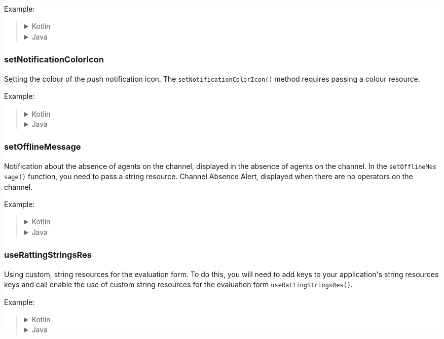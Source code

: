 Example:
> <details><summary>Kotlin</summary></details>
>
> <details><summary>Java</summary></details>

### <a name="setNotificationColorIcon">setNotificationColorIcon</a>

Setting the colour of the push notification icon. The `setNotificationColorIcon()` method requires passing a colour resource.

Example:
> <details><summary>Kotlin</summary></details>
>
> <details><summary>Java</summary></details>

### <a name="setOfflineMessage">setOfflineMessage</a>

Notification about the absence of agents on the channel, displayed in the absence of agents on the channel.
In the `setOfflineMessage()` function, you need to pass a string resource. Channel Absence Alert, displayed when there are no
operators on the channel.

Example:
> <details><summary>Kotlin</summary></details>
>
> <details><summary>Java</summary></details>

### <a name="useRattingStringsRes">useRattingStringsRes</a>

Using custom, string resources for the evaluation form. To do this, you will need to add keys to your application's string
resources
keys and call enable the use of custom string resources for the evaluation form `useRattingStringsRes()`.

Example:
> <details><summary>Kotlin</summary></details>
>
> <details><summary>Java</summary></details>
